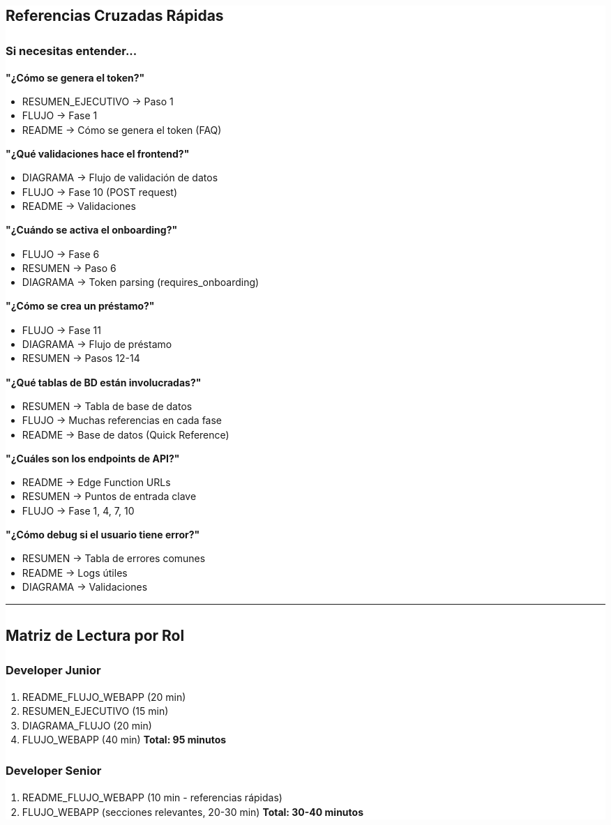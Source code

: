 
## Referencias Cruzadas Rápidas

### Si necesitas entender...

**"¿Cómo se genera el token?"**
- RESUMEN_EJECUTIVO → Paso 1
- FLUJO → Fase 1
- README → Cómo se genera el token (FAQ)

**"¿Qué validaciones hace el frontend?"**
- DIAGRAMA → Flujo de validación de datos
- FLUJO → Fase 10 (POST request)
- README → Validaciones

**"¿Cuándo se activa el onboarding?"**
- FLUJO → Fase 6
- RESUMEN → Paso 6
- DIAGRAMA → Token parsing (requires_onboarding)

**"¿Cómo se crea un préstamo?"**
- FLUJO → Fase 11
- DIAGRAMA → Flujo de préstamo
- RESUMEN → Pasos 12-14

**"¿Qué tablas de BD están involucradas?"**
- RESUMEN → Tabla de base de datos
- FLUJO → Muchas referencias en cada fase
- README → Base de datos (Quick Reference)

**"¿Cuáles son los endpoints de API?"**
- README → Edge Function URLs
- RESUMEN → Puntos de entrada clave
- FLUJO → Fase 1, 4, 7, 10

**"¿Cómo debug si el usuario tiene error?"**
- RESUMEN → Tabla de errores comunes
- README → Logs útiles
- DIAGRAMA → Validaciones

---

## Matriz de Lectura por Rol

### Developer Junior
1. README_FLUJO_WEBAPP (20 min)
2. RESUMEN_EJECUTIVO (15 min)
3. DIAGRAMA_FLUJO (20 min)
4. FLUJO_WEBAPP (40 min)
**Total: 95 minutos**

### Developer Senior
1. README_FLUJO_WEBAPP (10 min - referencias rápidas)
2. FLUJO_WEBAPP (secciones relevantes, 20-30 min)
**Total: 30-40 minutos**
